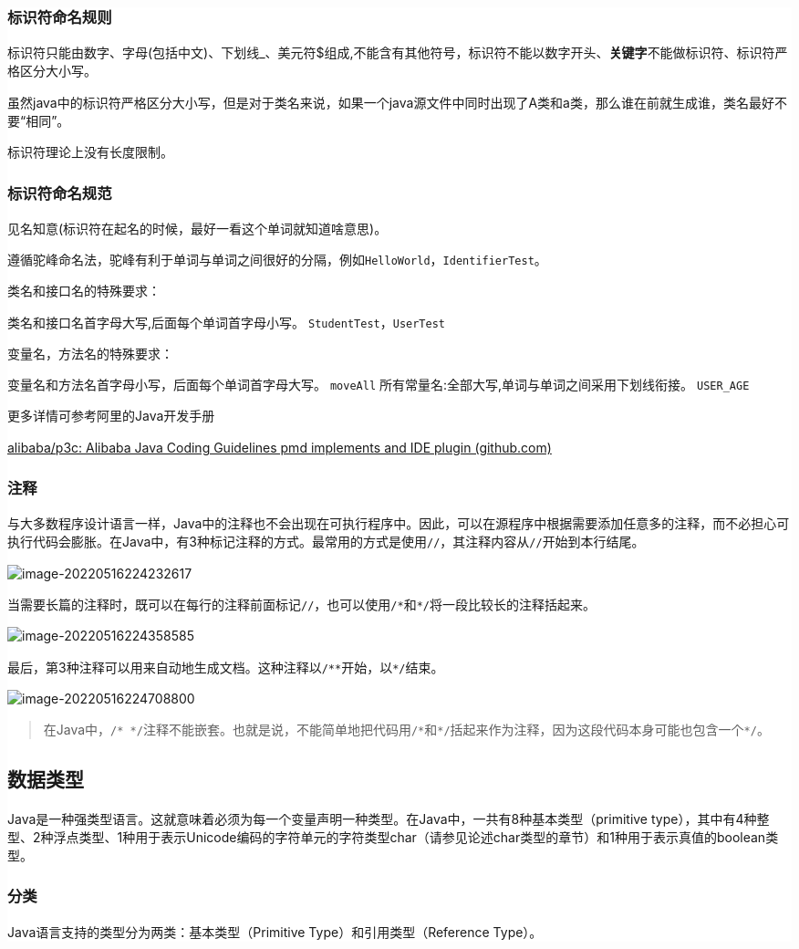 ### 标识符命名规则

标识符只能由数字、字母(包括中文)、下划线_、美元符$组成,不能含有其他符号，标识符不能以数字开头、**关键字**不能做标识符、标识符严格区分大小写。

虽然java中的标识符严格区分大小写，但是对于类名来说，如果一个java源文件中同时出现了A类和a类，那么谁在前就生成谁，类名最好不要“相同”。

标识符理论上没有长度限制。

### 标识符命名规范
见名知意(标识符在起名的时候，最好一看这个单词就知道啥意思)。

遵循驼峰命名法，驼峰有利于单词与单词之间很好的分隔，例如``HelloWorld``，``IdentifierTest``。

类名和接口名的特殊要求：

类名和接口名首字母大写,后面每个单词首字母小写。
``StudentTest``，``UserTest``

变量名，方法名的特殊要求：

变量名和方法名首字母小写，后面每个单词首字母大写。
``moveAll``
所有常量名:全部大写,单词与单词之间采用下划线衔接。
``USER_AGE``

更多详情可参考阿里的Java开发手册

[alibaba/p3c: Alibaba Java Coding Guidelines pmd implements and IDE plugin (github.com)](https://github.com/alibaba/p3c)

### 注释

与大多数程序设计语言一样，Java中的注释也不会出现在可执行程序中。因此，可以在源程序中根据需要添加任意多的注释，而不必担心可执行代码会膨胀。在Java中，有3种标记注释的方式。最常用的方式是使用``//``，其注释内容从``//``开始到本行结尾。

![image-20220516224232617](https://fastly.jsdelivr.net/gh/SurplusFate/guide_img@main/img/202205162242654.png)

当需要长篇的注释时，既可以在每行的注释前面标记``//``，也可以使用``/*``和``*/``将一段比较长的注释括起来。

![image-20220516224358585](https://fastly.jsdelivr.net/gh/SurplusFate/guide_img@main/img/202205162243619.png)

最后，第3种注释可以用来自动地生成文档。这种注释以``/**``开始，以``*/``结束。

![image-20220516224708800](https://fastly.jsdelivr.net/gh/SurplusFate/guide_img@main/img/202205162247839.png)

>在Java中，``/* */``注释不能嵌套。也就是说，不能简单地把代码用``/*``和``*/``括起来作为注释，因为这段代码本身可能也包含一个``*/``。

## 数据类型

Java是一种强类型语言。这就意味着必须为每一个变量声明一种类型。在Java中，一共有8种基本类型（primitive type），其中有4种整型、2种浮点类型、1种用于表示Unicode编码的字符单元的字符类型char（请参见论述char类型的章节）和1种用于表示真值的boolean类型。

### 分类

Java语言支持的类型分为两类：基本类型（Primitive Type）和引用类型（Reference Type）。
